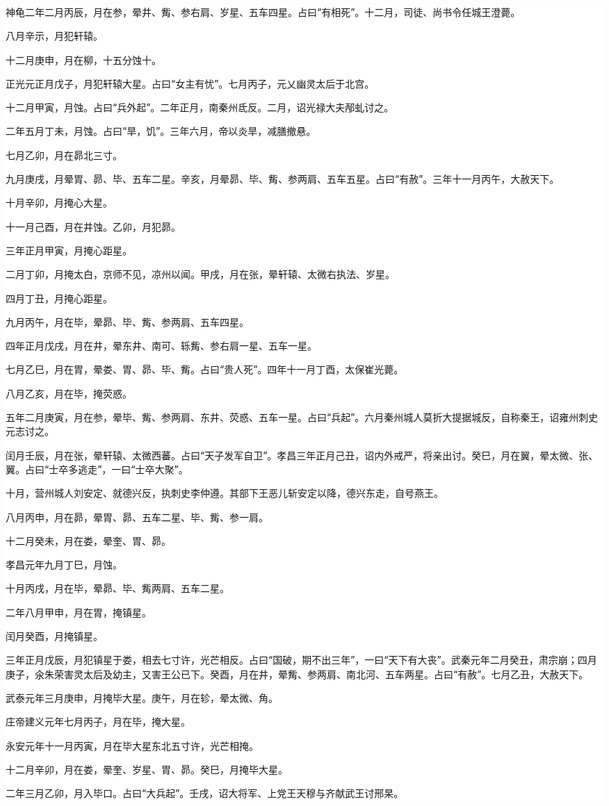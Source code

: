 神龟二年二月丙辰，月在参，晕井、觜、参右肩、岁星、五车四星。占曰“有相死”。十二月，司徒、尚书令任城王澄薨。

八月辛示，月犯轩辕。

十二月庚申，月在柳，十五分蚀十。

正光元正月戊子，月犯轩辕大星。占曰“女主有忧”。七月丙子，元乂幽灵太后于北宫。

十二月甲寅，月蚀。占曰“兵外起”。二年正月，南秦州氐反。二月，诏光禄大夫邴虬讨之。

二年五月丁未，月蚀。占曰“旱，饥”。三年六月，帝以炎旱，减膳撤悬。

七月乙卯，月在昴北三寸。

九月庚戌，月晕胃、昴、毕、五车二星。辛亥，月晕昴、毕、觜、参两肩、五车五星。占曰“有赦”。三年十一月丙午，大赦天下。

十月辛卯，月掩心大星。

十一月己酉，月在井蚀。乙卯，月犯昴。

三年正月甲寅，月掩心距星。

二月丁卯，月掩太白，京师不见，凉州以闻。甲戌，月在张，晕轩辕、太微右执法、岁星。

四月丁丑，月掩心距星。

九月丙午，月在毕，晕昴、毕、觜、参两肩、五车四星。

四年正月戊戌，月在井，晕东井、南可、轹觜、参右肩一星、五车一星。

七月乙巳，月在胃，晕娄、胃、昴、毕、觜。占曰“贵人死”。四年十一月丁酉，太保崔光薨。

八月乙亥，月在毕，掩荧惑。

五年二月庚寅，月在参，晕毕、觜、参两肩、东井、荧惑、五车一星。占曰“兵起”。六月秦州城人莫折大提据城反，自称秦王，诏雍州刺史元志讨之。

闰月壬辰，月在张，晕轩辕、太微西蕃。占曰“天子发军自卫”。孝昌三年正月己丑，诏内外戒严，将亲出讨。癸巳，月在翼，晕太微、张、翼。占曰“士卒多逃走”，一曰“士卒大聚”。

十月，营州城人刘安定、就德兴反，执刺史李仲遵。其部下王恶儿斩安定以降，德兴东走，自号燕王。

八月丙申，月在昴，晕胃、昴、五车二星、毕、觜、参一肩。

十二月癸未，月在娄，晕奎、胃、昴。

孝昌元年九月丁巳，月蚀。

十月丙戌，月在毕，晕昴、毕、觜两肩、五车二星。

二年八月甲申，月在胃，掩镇星。

闰月癸酉，月掩镇星。

三年正月戊辰，月犯镇星于娄，相去七寸许，光芒相反。占曰“国破，期不出三年”，一曰“天下有大丧”。武秦元年二月癸丑，肃宗崩；四月庚子，氽朱荣害灵太后及幼主，又害王公已下。癸酉，月在井，晕觜、参两肩、南北河、五车两星。占曰“有赦”。七月乙丑，大赦天下。

武泰元年三月庚申，月掩毕大星。庚午，月在轸，晕太微、角。

庄帝建义元年七月丙子，月在毕，掩大星。

永安元年十一月丙寅，月在毕大星东北五寸许，光芒相掩。

十二月辛卯，月在娄，晕奎、岁星、胃、昴。癸巳，月掩毕大星。

二年三月乙卯，月入毕口。占曰“大兵起”。壬戌，诏大将军、上党王天穆与齐献武王讨邢杲。
